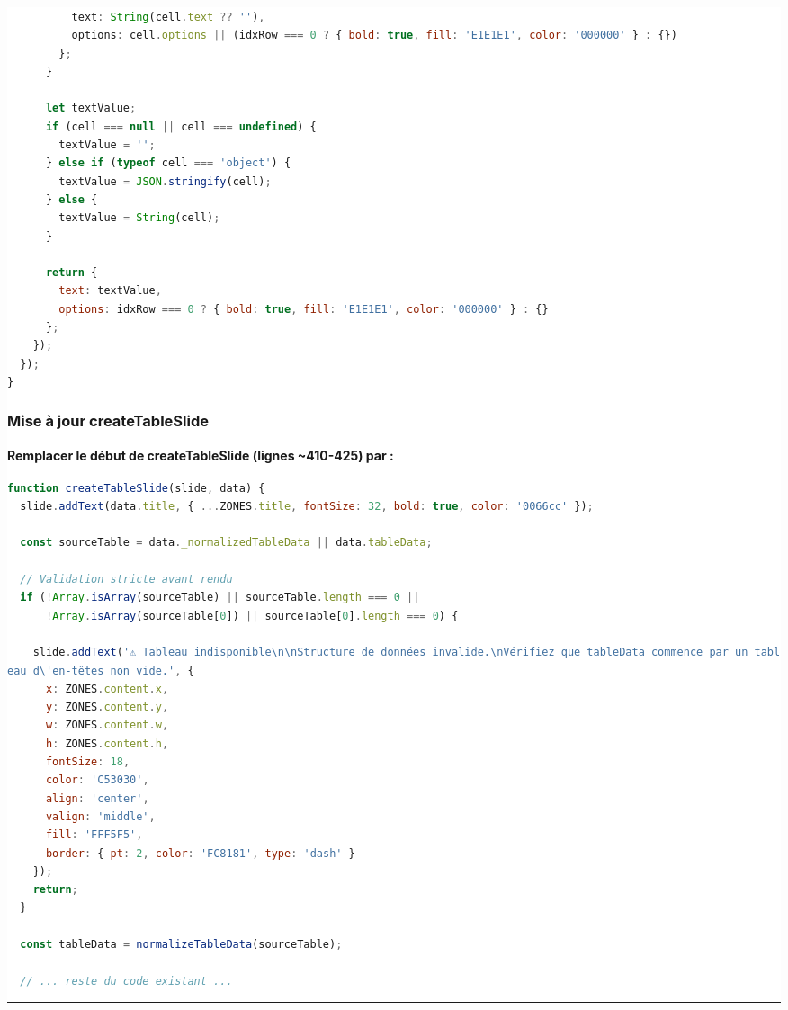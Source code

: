 ```javascript
          text: String(cell.text ?? ''),
          options: cell.options || (idxRow === 0 ? { bold: true, fill: 'E1E1E1', color: '000000' } : {})
        };
      }
      
      let textValue;
      if (cell === null || cell === undefined) {
        textValue = '';
      } else if (typeof cell === 'object') {
        textValue = JSON.stringify(cell);
      } else {
        textValue = String(cell);
      }
      
      return {
        text: textValue,
        options: idxRow === 0 ? { bold: true, fill: 'E1E1E1', color: '000000' } : {}
      };
    });
  });
}
```

### Mise à jour createTableSlide

**Remplacer le début de createTableSlide (lignes ~410-425) par :**

```javascript
function createTableSlide(slide, data) {
  slide.addText(data.title, { ...ZONES.title, fontSize: 32, bold: true, color: '0066cc' });
  
  const sourceTable = data._normalizedTableData || data.tableData;
  
  // Validation stricte avant rendu
  if (!Array.isArray(sourceTable) || sourceTable.length === 0 || 
      !Array.isArray(sourceTable[0]) || sourceTable[0].length === 0) {
    
    slide.addText('⚠️ Tableau indisponible\n\nStructure de données invalide.\nVérifiez que tableData commence par un tableau d\'en-têtes non vide.', {
      x: ZONES.content.x,
      y: ZONES.content.y,
      w: ZONES.content.w,
      h: ZONES.content.h,
      fontSize: 18,
      color: 'C53030',
      align: 'center',
      valign: 'middle',
      fill: 'FFF5F5',
      border: { pt: 2, color: 'FC8181', type: 'dash' }
    });
    return;
  }
  
  const tableData = normalizeTableData(sourceTable);
  
  // ... reste du code existant ...
```

---